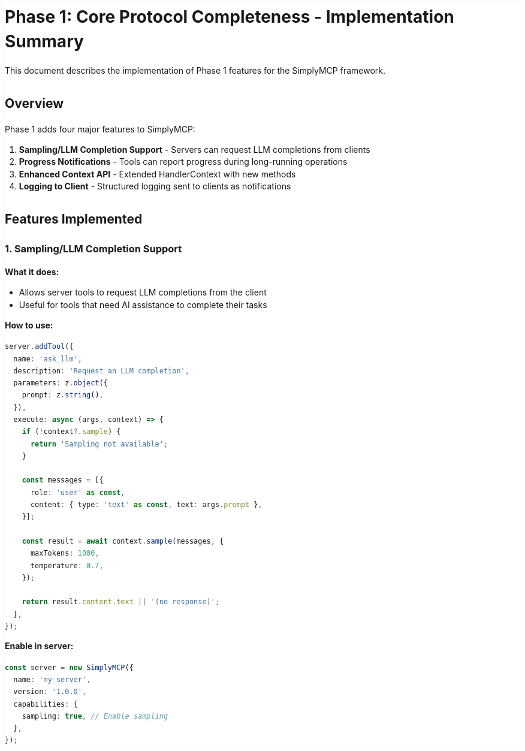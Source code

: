# Phase 1: Core Protocol Completeness - Implementation Summary

This document describes the implementation of Phase 1 features for the SimplyMCP framework.

## Overview

Phase 1 adds four major features to SimplyMCP:

1. **Sampling/LLM Completion Support** - Servers can request LLM completions from clients
2. **Progress Notifications** - Tools can report progress during long-running operations
3. **Enhanced Context API** - Extended HandlerContext with new methods
4. **Logging to Client** - Structured logging sent to clients as notifications

## Features Implemented

### 1. Sampling/LLM Completion Support

**What it does:**
- Allows server tools to request LLM completions from the client
- Useful for tools that need AI assistance to complete their tasks

**How to use:**
```typescript
server.addTool({
  name: 'ask_llm',
  description: 'Request an LLM completion',
  parameters: z.object({
    prompt: z.string(),
  }),
  execute: async (args, context) => {
    if (!context?.sample) {
      return 'Sampling not available';
    }

    const messages = [{
      role: 'user' as const,
      content: { type: 'text' as const, text: args.prompt },
    }];

    const result = await context.sample(messages, {
      maxTokens: 1000,
      temperature: 0.7,
    });

    return result.content.text || '(no response)';
  },
});
```

**Enable in server:**
```typescript
const server = new SimplyMCP({
  name: 'my-server',
  version: '1.0.0',
  capabilities: {
    sampling: true, // Enable sampling
  },
});
```
